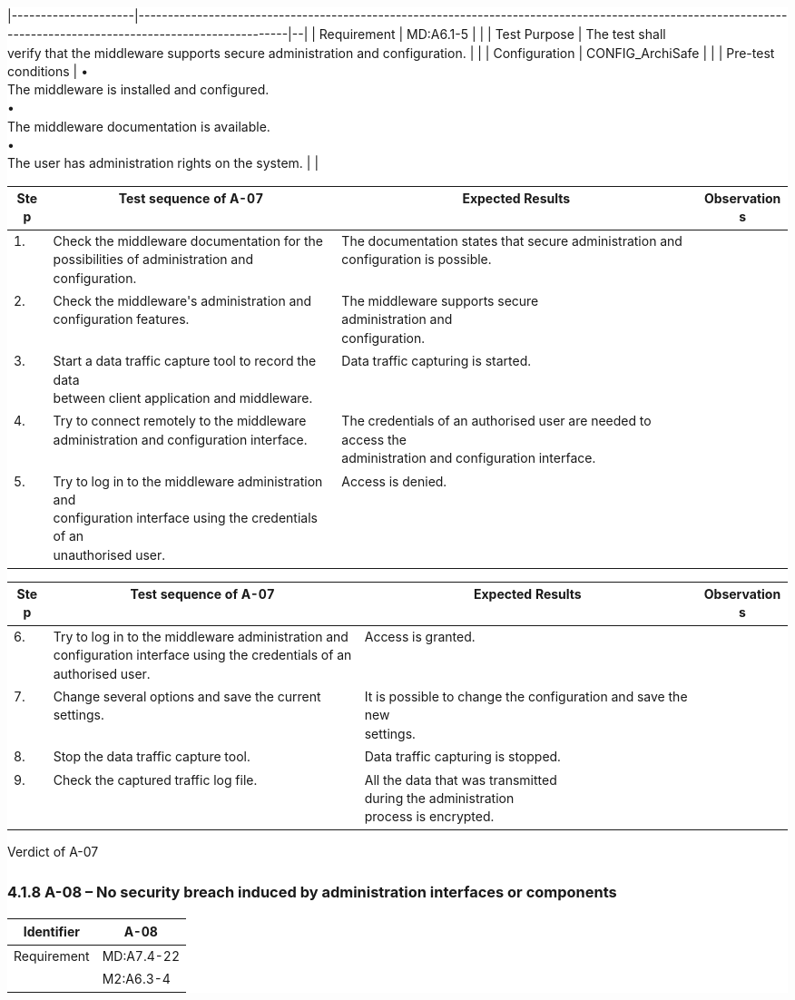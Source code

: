 |---------------------|---------------------------------------------------------------------------------------------------------------------------------------------------------------|--|
| Requirement         | MD:A6.1-5                                                                                                                                                     |  |
| Test Purpose        | The test shall<br>verify that the middleware supports secure administration and configuration.                                                                |  |
| Configuration       | CONFIG_ArchiSafe                                                                                                                                              |  |
| Pre-test conditions | •<br>The middleware is installed and configured.<br>•<br>The middleware documentation is available.<br>•<br>The user has administration rights on the system. |  |

<span id="page-50-0"></span>

| Step | Test sequence of A-07                                                                                                           | Expected Results                                                                                              | Observations |
|------|---------------------------------------------------------------------------------------------------------------------------------|---------------------------------------------------------------------------------------------------------------|--------------|
| 1.   | Check the middleware documentation for the<br>possibilities of administration and configuration.                                | The documentation states that secure administration and<br>configuration is possible.                         |              |
| 2.   | Check the middleware's administration and<br>configuration features.                                                            | The middleware supports secure<br>administration and<br>configuration.                                        |              |
| 3.   | Start a data traffic capture tool to record the data<br>between client application and middleware.                              | Data traffic capturing is started.                                                                            |              |
| 4.   | Try to connect remotely to the middleware<br>administration and configuration interface.                                        | The credentials of an authorised user are needed to access the<br>administration and configuration interface. |              |
| 5.   | Try to log in to the middleware administration and<br>configuration interface using the credentials of an<br>unauthorised user. | Access is denied.                                                                                             |              |

| Step | Test sequence of A-07                                                                                                         | Expected Results                                                                        | Observations |
|------|-------------------------------------------------------------------------------------------------------------------------------|-----------------------------------------------------------------------------------------|--------------|
| 6.   | Try to log in to the middleware administration and<br>configuration interface using the credentials of an<br>authorised user. | Access is granted.                                                                      |              |
| 7.   | Change several options and save the current settings.                                                                         | It is possible to change the configuration and save the new<br>settings.                |              |
| 8.   | Stop the data traffic capture tool.                                                                                           | Data traffic capturing is stopped.                                                      |              |
| 9.   | Check the captured traffic log file.                                                                                          | All the data that was transmitted<br>during the administration<br>process is encrypted. |              |

Verdict of A-07

### 4.1.8 A-08 – No security breach induced by administration interfaces or components

| Identifier          | A-08                                                                                                                                                                                                                                                                                                                      |
|---------------------|---------------------------------------------------------------------------------------------------------------------------------------------------------------------------------------------------------------------------------------------------------------------------------------------------------------------------|
| Requirement         | MD:A7.4-22                                                                                                                                                                                                                                                                                                                |
|                     | M2:A6.3-4                                                                                                                                                                                                                                                                                                                 |